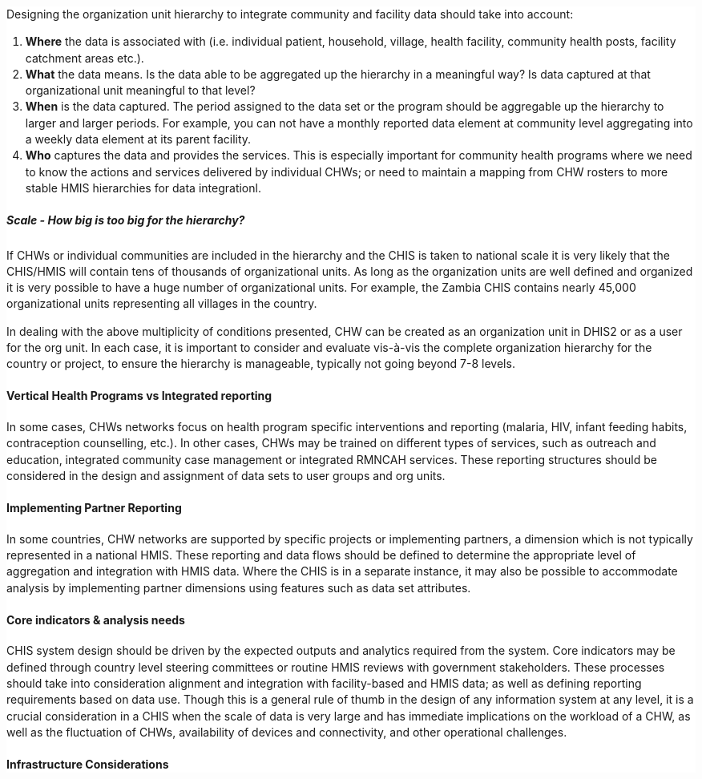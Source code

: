 Designing the organization unit hierarchy to integrate community and facility data should take into account: 

1. **Where** the data is associated with (i.e. individual patient, household, village, health facility, community health posts, facility catchment areas etc.).
2. **What** the data means. Is the data able to be aggregated up the hierarchy in a meaningful way? Is data captured at that organizational unit meaningful to that level?
3. **When** is the data captured. The period assigned to the data set or the program should be aggregable up the hierarchy to larger and larger periods. For example, you can not have a monthly reported data element at community level aggregating into a weekly data element at its parent facility.
4. **Who** captures the data and provides the services. This is especially important for community health programs where we need to know the actions and services delivered by individual CHWs; or need to maintain a mapping from CHW rosters to more stable HMIS hierarchies for data integrationl. 

##### Scale - How big is too big for the hierarchy? 

If CHWs or individual communities are included in the hierarchy and the CHIS is taken to national scale it is very likely that the CHIS/HMIS will contain tens of thousands of organizational units. As long as the organization units are well defined and organized it is very possible to have a huge number of organizational units. For example, the Zambia CHIS contains nearly 45,000 organizational units representing all villages in the country.

In dealing with the above multiplicity of conditions presented, CHW can be created as an organization unit in DHIS2 or as a user for the org unit. In each case, it is important to consider and evaluate vis-à-vis the complete organization hierarchy for the country or project, to ensure the hierarchy is manageable, typically not going beyond 7-8 levels.

#### Vertical Health Programs vs Integrated reporting 

In some cases, CHWs networks focus on health program specific interventions and reporting (malaria, HIV, infant feeding habits, contraception counselling, etc.). In other cases, CHWs may be trained on different types of services, such as outreach and education, integrated community case management or integrated RMNCAH services. These reporting structures should be considered in the design and assignment of data sets to user groups and org units. 

#### Implementing Partner Reporting 

In some countries, CHW networks are supported by specific projects or implementing partners, a dimension which is not typically represented in a national HMIS. These reporting and data flows should be defined to determine the appropriate level of aggregation and integration with HMIS data. Where the CHIS is in a separate instance, it may also be possible to accommodate analysis by implementing partner dimensions using features such as data set attributes. 

#### Core indicators & analysis needs

CHIS system design should be driven by the expected outputs and analytics required from the system. Core indicators may be defined through country level steering committees or routine HMIS reviews with government stakeholders. These processes should take into consideration alignment and integration with facility-based and HMIS data; as well as defining reporting requirements based on data use. Though this is a general rule of thumb in the design of any information system at any level, it is a crucial consideration in a CHIS when the scale of data is very large and has immediate implications on the workload of a CHW, as well as the fluctuation of CHWs, availability of devices and connectivity, and other operational challenges. 

#### Infrastructure Considerations
